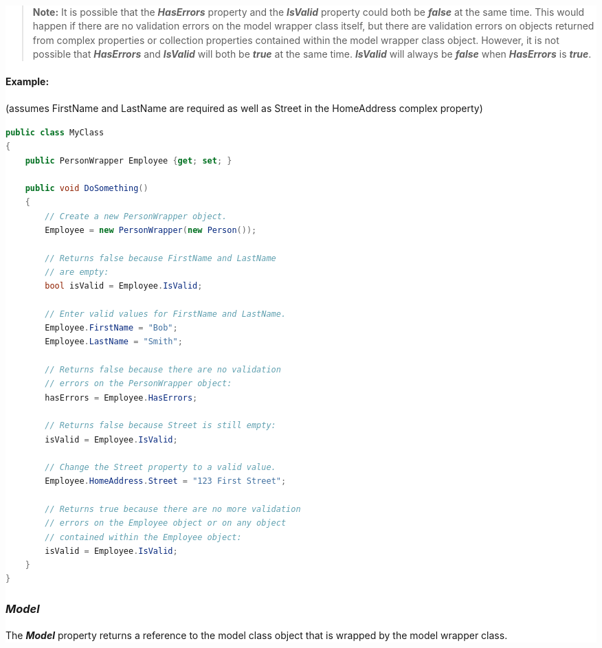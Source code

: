 > __Note:__ It is possible that the ___HasErrors___ property and the ___IsValid___ property could both be ___false___ at the same time. This would happen
> if there are no validation errors on the model wrapper class itself, but there are validation errors on objects returned from complex properties or
> collection properties contained within the model wrapper class object. However, it is not possible that ___HasErrors___ and ___IsValid___ will both be
> ___true___ at the same time. ___IsValid___ will always be ___false___ when ___HasErrors___ is ___true___.

#### Example:
(assumes FirstName and LastName are required as well as Street in the HomeAddress complex property)

```csharp
public class MyClass
{
    public PersonWrapper Employee {get; set; }

    public void DoSomething()
    {
        // Create a new PersonWrapper object.
        Employee = new PersonWrapper(new Person());

        // Returns false because FirstName and LastName
        // are empty:
        bool isValid = Employee.IsValid;

        // Enter valid values for FirstName and LastName.
        Employee.FirstName = "Bob";
        Employee.LastName = "Smith";

        // Returns false because there are no validation
        // errors on the PersonWrapper object:
        hasErrors = Employee.HasErrors;

        // Returns false because Street is still empty:
        isValid = Employee.IsValid;

        // Change the Street property to a valid value.
        Employee.HomeAddress.Street = "123 First Street";

        // Returns true because there are no more validation
        // errors on the Employee object or on any object
        // contained within the Employee object:
        isValid = Employee.IsValid;
    }
}
```

### ___Model___
The ___Model___ property returns a reference to the model class object that is wrapped by the model wrapper class.
